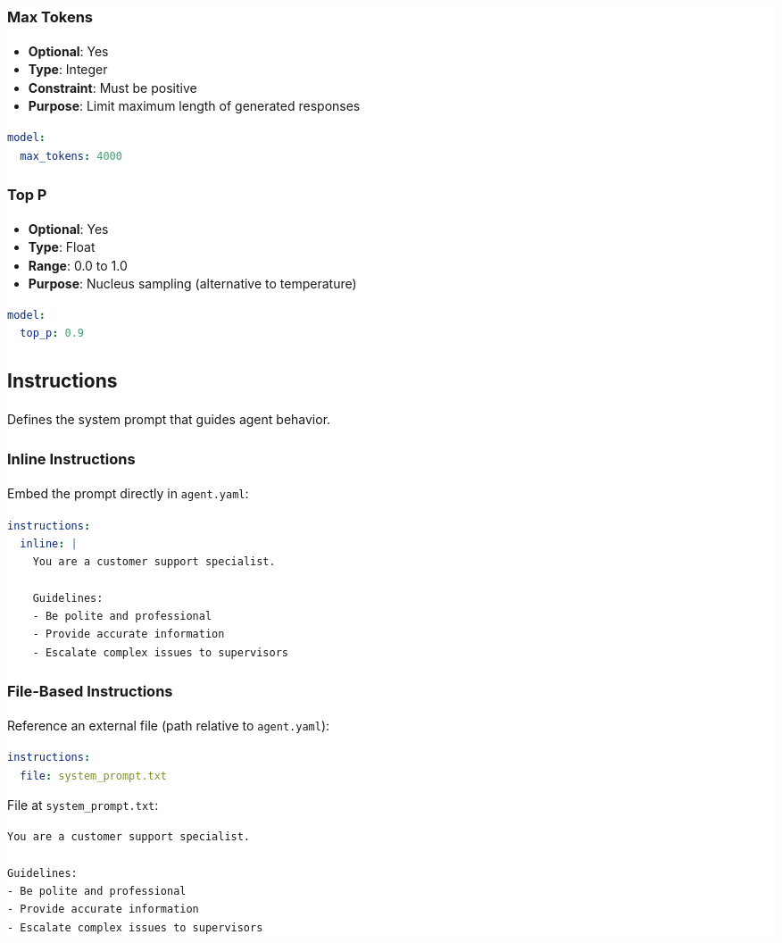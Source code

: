 ### Max Tokens

- **Optional**: Yes
- **Type**: Integer
- **Constraint**: Must be positive
- **Purpose**: Limit maximum length of generated responses

```yaml
model:
  max_tokens: 4000
```

### Top P

- **Optional**: Yes
- **Type**: Float
- **Range**: 0.0 to 1.0
- **Purpose**: Nucleus sampling (alternative to temperature)

```yaml
model:
  top_p: 0.9
```

## Instructions

Defines the system prompt that guides agent behavior.

### Inline Instructions

Embed the prompt directly in `agent.yaml`:

```yaml
instructions:
  inline: |
    You are a customer support specialist.

    Guidelines:
    - Be polite and professional
    - Provide accurate information
    - Escalate complex issues to supervisors
```

### File-Based Instructions

Reference an external file (path relative to `agent.yaml`):

```yaml
instructions:
  file: system_prompt.txt
```

File at `system_prompt.txt`:

```
You are a customer support specialist.

Guidelines:
- Be polite and professional
- Provide accurate information
- Escalate complex issues to supervisors
```
